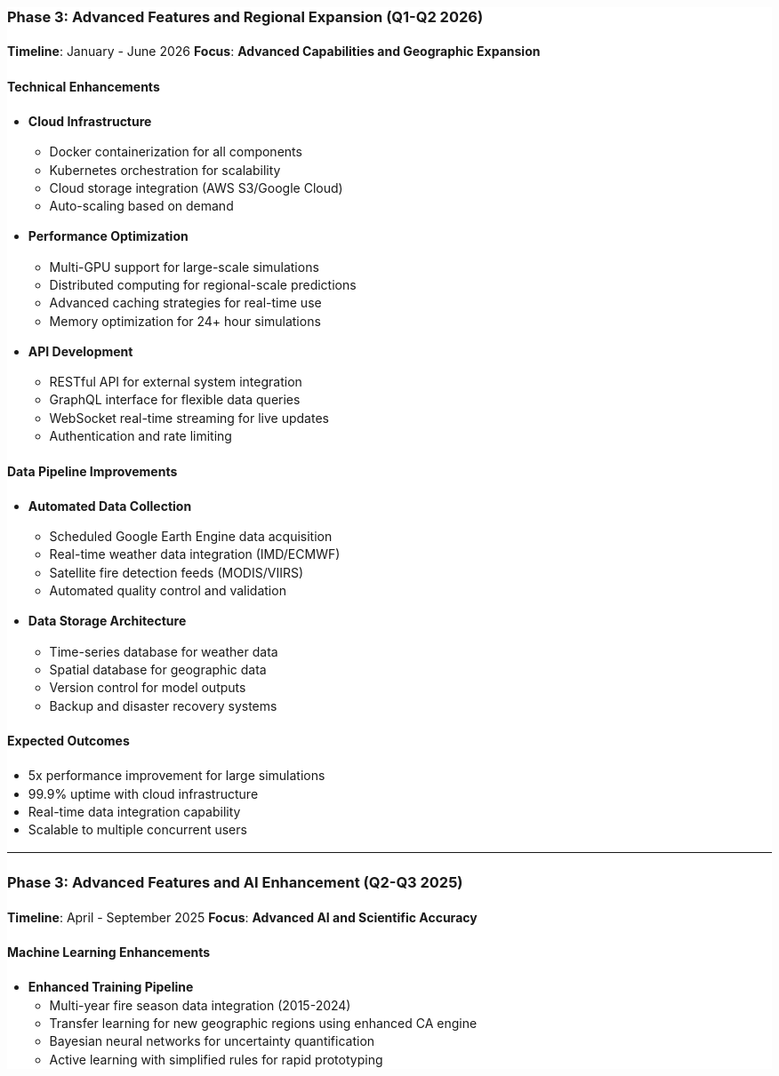 ### Phase 3: Advanced Features and Regional Expansion (Q1-Q2 2026)
**Timeline**: January - June 2026
**Focus**: **Advanced Capabilities and Geographic Expansion**

#### Technical Enhancements
- **Cloud Infrastructure**
  - Docker containerization for all components
  - Kubernetes orchestration for scalability
  - Cloud storage integration (AWS S3/Google Cloud)
  - Auto-scaling based on demand

- **Performance Optimization**
  - Multi-GPU support for large-scale simulations
  - Distributed computing for regional-scale predictions
  - Advanced caching strategies for real-time use
  - Memory optimization for 24+ hour simulations

- **API Development**
  - RESTful API for external system integration
  - GraphQL interface for flexible data queries
  - WebSocket real-time streaming for live updates
  - Authentication and rate limiting

#### Data Pipeline Improvements
- **Automated Data Collection**
  - Scheduled Google Earth Engine data acquisition
  - Real-time weather data integration (IMD/ECMWF)
  - Satellite fire detection feeds (MODIS/VIIRS)
  - Automated quality control and validation

- **Data Storage Architecture**
  - Time-series database for weather data
  - Spatial database for geographic data
  - Version control for model outputs
  - Backup and disaster recovery systems

#### Expected Outcomes
- 5x performance improvement for large simulations
- 99.9% uptime with cloud infrastructure
- Real-time data integration capability
- Scalable to multiple concurrent users

---

### Phase 3: Advanced Features and AI Enhancement (Q2-Q3 2025)
**Timeline**: April - September 2025
**Focus**: **Advanced AI and Scientific Accuracy**

#### Machine Learning Enhancements
- **Enhanced Training Pipeline**
  - Multi-year fire season data integration (2015-2024)
  - Transfer learning for new geographic regions using enhanced CA engine
  - Bayesian neural networks for uncertainty quantification
  - Active learning with simplified rules for rapid prototyping

